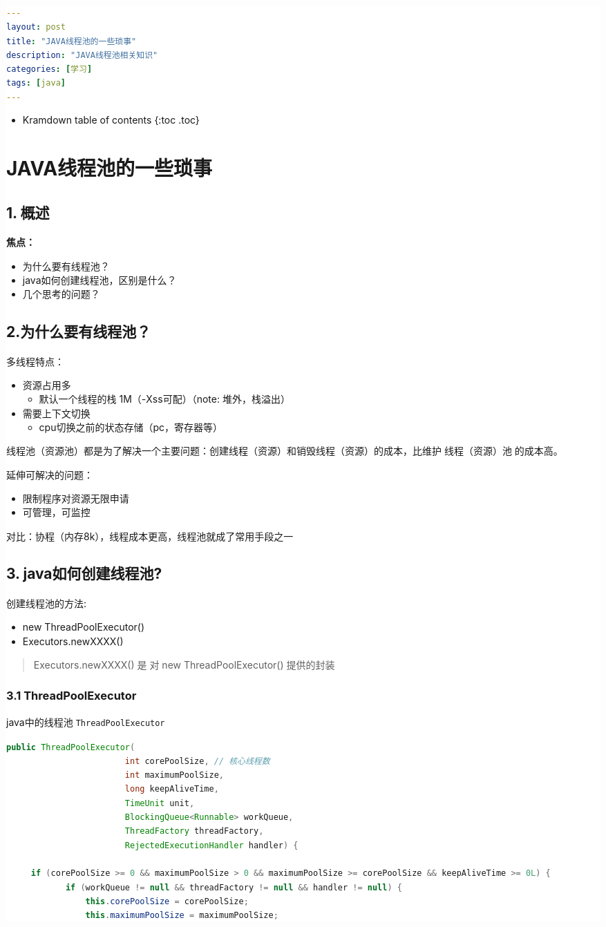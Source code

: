 ```yaml
---
layout: post
title: "JAVA线程池的一些琐事"
description: "JAVA线程池相关知识"
categories: [学习]
tags: [java]
---
```


* Kramdown table of contents
{:toc .toc}

# JAVA线程池的一些琐事

## 1. 概述

**焦点：**
* 为什么要有线程池？ 
* java如何创建线程池，区别是什么？ 
* 几个思考的问题？

## 2.为什么要有线程池？

多线程特点： 
* 资源占用多 
    * 默认一个线程的栈 1M（-Xss可配）（note: 堆外，栈溢出） 
* 需要上下文切换 
    * cpu切换之前的状态存储（pc，寄存器等） 

线程池（资源池）都是为了解决一个主要问题：创建线程（资源）和销毁线程（资源）的成本，比维护 线程（资源）池 的成本高。 

延伸可解决的问题： 
* 限制程序对资源无限申请 
* 可管理，可监控 

对比：协程（内存8k），线程成本更高，线程池就成了常用手段之一

## 3. java如何创建线程池?

创建线程池的方法: 
* new ThreadPoolExecutor() 
* Executors.newXXXX()

> Executors.newXXXX() 是 对 new ThreadPoolExecutor() 提供的封装   

### 3.1 ThreadPoolExecutor

java中的线程池 `ThreadPoolExecutor`  

```java
public ThreadPoolExecutor(
                        int corePoolSize, // 核心线程数
                        int maximumPoolSize, 
                        long keepAliveTime, 
                        TimeUnit unit, 
                        BlockingQueue<Runnable> workQueue, 
                        ThreadFactory threadFactory, 
                        RejectedExecutionHandler handler) {

     if (corePoolSize >= 0 && maximumPoolSize > 0 && maximumPoolSize >= corePoolSize && keepAliveTime >= 0L) {
            if (workQueue != null && threadFactory != null && handler != null) { 
                this.corePoolSize = corePoolSize;
                this.maximumPoolSize = maximumPoolSize;
```
